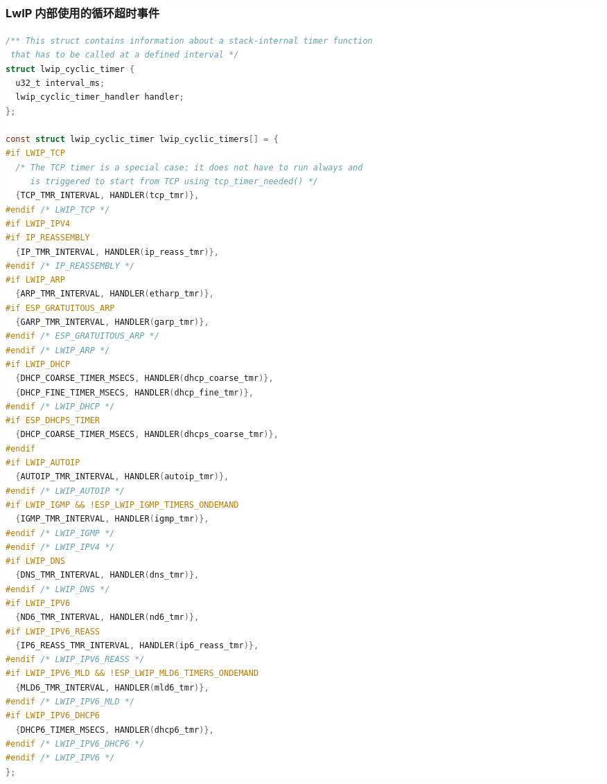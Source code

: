 ### LwIP 内部使用的循环超时事件

```c
/** This struct contains information about a stack-internal timer function
 that has to be called at a defined interval */
struct lwip_cyclic_timer {
  u32_t interval_ms;
  lwip_cyclic_timer_handler handler;
};

const struct lwip_cyclic_timer lwip_cyclic_timers[] = {
#if LWIP_TCP
  /* The TCP timer is a special case: it does not have to run always and
     is triggered to start from TCP using tcp_timer_needed() */
  {TCP_TMR_INTERVAL, HANDLER(tcp_tmr)},
#endif /* LWIP_TCP */
#if LWIP_IPV4
#if IP_REASSEMBLY
  {IP_TMR_INTERVAL, HANDLER(ip_reass_tmr)},
#endif /* IP_REASSEMBLY */
#if LWIP_ARP
  {ARP_TMR_INTERVAL, HANDLER(etharp_tmr)},
#if ESP_GRATUITOUS_ARP
  {GARP_TMR_INTERVAL, HANDLER(garp_tmr)},
#endif /* ESP_GRATUITOUS_ARP */
#endif /* LWIP_ARP */
#if LWIP_DHCP
  {DHCP_COARSE_TIMER_MSECS, HANDLER(dhcp_coarse_tmr)},
  {DHCP_FINE_TIMER_MSECS, HANDLER(dhcp_fine_tmr)},
#endif /* LWIP_DHCP */
#if ESP_DHCPS_TIMER
  {DHCP_COARSE_TIMER_MSECS, HANDLER(dhcps_coarse_tmr)},
#endif
#if LWIP_AUTOIP
  {AUTOIP_TMR_INTERVAL, HANDLER(autoip_tmr)},
#endif /* LWIP_AUTOIP */
#if LWIP_IGMP && !ESP_LWIP_IGMP_TIMERS_ONDEMAND
  {IGMP_TMR_INTERVAL, HANDLER(igmp_tmr)},
#endif /* LWIP_IGMP */
#endif /* LWIP_IPV4 */
#if LWIP_DNS
  {DNS_TMR_INTERVAL, HANDLER(dns_tmr)},
#endif /* LWIP_DNS */
#if LWIP_IPV6
  {ND6_TMR_INTERVAL, HANDLER(nd6_tmr)},
#if LWIP_IPV6_REASS
  {IP6_REASS_TMR_INTERVAL, HANDLER(ip6_reass_tmr)},
#endif /* LWIP_IPV6_REASS */
#if LWIP_IPV6_MLD && !ESP_LWIP_MLD6_TIMERS_ONDEMAND
  {MLD6_TMR_INTERVAL, HANDLER(mld6_tmr)},
#endif /* LWIP_IPV6_MLD */
#if LWIP_IPV6_DHCP6
  {DHCP6_TIMER_MSECS, HANDLER(dhcp6_tmr)},
#endif /* LWIP_IPV6_DHCP6 */
#endif /* LWIP_IPV6 */
};
```
